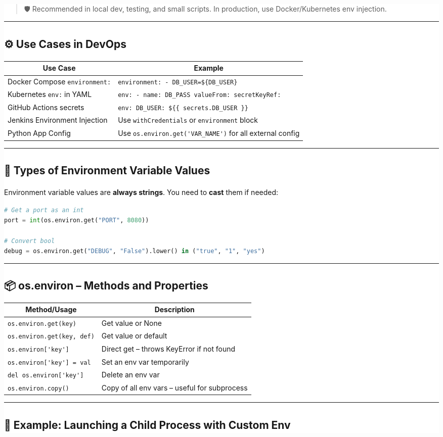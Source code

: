 > 🛡️ Recommended in local dev, testing, and small scripts. In production, use Docker/Kubernetes env injection.

---

## ⚙️ Use Cases in DevOps

| Use Case                      | Example                                                  |
| ----------------------------- | -------------------------------------------------------- |
| Docker Compose `environment:` | `environment: - DB_USER=${DB_USER}`                      |
| Kubernetes `env:` in YAML     | `env: - name: DB_PASS valueFrom: secretKeyRef:`          |
| GitHub Actions secrets        | `env: DB_USER: ${{ secrets.DB_USER }}`                   |
| Jenkins Environment Injection | Use `withCredentials` or `environment` block             |
| Python App Config             | Use `os.environ.get('VAR_NAME')` for all external config |

---

## 📘 Types of Environment Variable Values

Environment variable values are **always strings**. You need to **cast** them if needed:

```python
# Get a port as an int
port = int(os.environ.get("PORT", 8080))

# Convert bool
debug = os.environ.get("DEBUG", "False").lower() in ("true", "1", "yes")
```

---

## 📦 os.environ – Methods and Properties

| Method/Usage               | Description                                  |
| -------------------------- | -------------------------------------------- |
| `os.environ.get(key)`      | Get value or None                            |
| `os.environ.get(key, def)` | Get value or default                         |
| `os.environ['key']`        | Direct get – throws KeyError if not found    |
| `os.environ['key'] = val`  | Set an env var temporarily                   |
| `del os.environ['key']`    | Delete an env var                            |
| `os.environ.copy()`        | Copy of all env vars – useful for subprocess |

---

## 🔁 Example: Launching a Child Process with Custom Env
